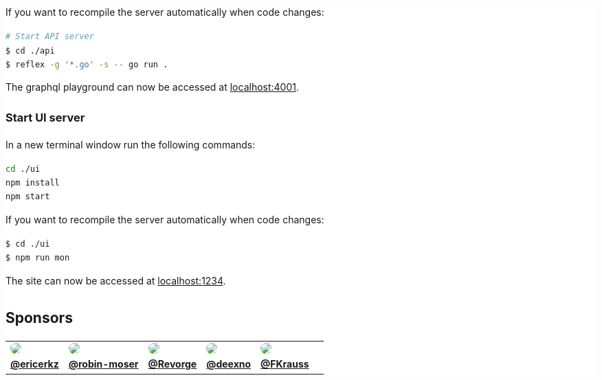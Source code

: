 If you want to recompile the server automatically when code changes:

```sh
# Start API server
$ cd ./api
$ reflex -g '*.go' -s -- go run .
```

The graphql playground can now be accessed at [localhost:4001](http://localhost:4001).

### Start UI server

In a new terminal window run the following commands:

```bash
cd ./ui
npm install
npm start
```

If you want to recompile the server automatically when code changes:

```sh
$ cd ./ui
$ npm run mon
```

The site can now be accessed at [localhost:1234](http://localhost:1234).

## Sponsors

<table>
<tr>
  <td>
    <a href="https://github.com/ericerkz">
      <img src="https://avatars.githubusercontent.com/u/79728329?v=4" height="auto" width="100" style="border-radius:50%"><br/>
      <b>@ericerkz</b>
    </a>
  </td>
  <td>
    <a href="https://github.com/robin-moser">
      <img src="https://avatars.githubusercontent.com/u/26254821?v=4" height="auto" width="100" style="border-radius:50%"><br/>
      <b>@robin-moser</b>
    </a>
  </td>
  <td>
    <a href="https://github.com/Revorge">
      <img src="https://avatars.githubusercontent.com/u/32901816?v=4" height="auto" width="100" style="border-radius:50%"><br/>
      <b>@Revorge</b>
    </a>
  </td>
  <td>
    <a href="https://github.com/deexno">
      <img src="https://avatars.githubusercontent.com/u/50229919?v=4" height="auto" width="100" style="border-radius:50%"><br/>
      <b>@deexno</b>
    </a>
  </td>
  <td>
    <a href="https://github.com/FKrauss">
      <img src="https://avatars.githubusercontent.com/u/4820683?v=4" height="auto" width="100" style="border-radius:50%"><br/>
      <b>@FKrauss</b>
    </a>
  </td>
  <td>